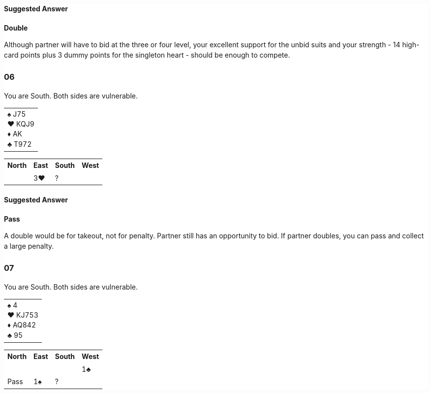 #### Suggested Answer

**Double**

Although partner will have to bid at the three or four level, your excellent support for the unbid suits and your strength - 14 high-card points plus 3 dummy points for the singleton heart - should be enough to compete.

### 06

You are South. Both sides are vulnerable.

<table class="hand">
	<tr>
		<td>♠ J75<br>♥ KQJ9<br>♦ AK<br>♣ T972</td>
	</tr>
</table>

<table class="auction">
	<tr>
		<th>North</th>
		<th>East</th>
		<th>South</th>
		<th>West</th>
	</tr>
	<tr>
		<td></td>
		<td>3♥</td>
		<td>?</td>
		<td></td>
	</tr>
</table>

#### Suggested Answer

**Pass**

A double would be for takeout, not for penalty. Partner still has an opportunity to bid. If partner doubles, you can pass and collect a large penalty.

### 07

You are South. Both sides are vulnerable.

<table class="hand">
	<tr>
		<td>♠ 4<br>♥ KJ753<br>♦ AQ842<br>♣ 95</td>
	</tr>
</table>

<table class="auction">
	<tr>
		<th>North</th>
		<th>East</th>
		<th>South</th>
		<th>West</th>
	</tr>
	<tr>
		<td></td>
		<td></td>
		<td></td>
		<td>1♣</td>
	</tr>
	<tr>
		<td>Pass</td>
		<td>1♠</td>
		<td>?</td>